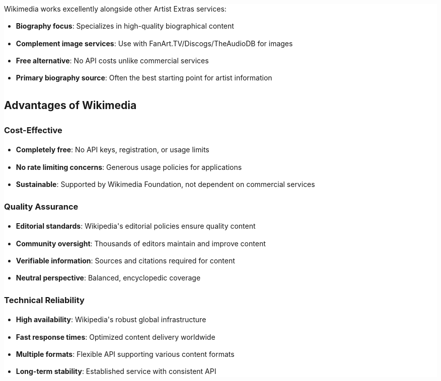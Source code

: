 Wikimedia works excellently alongside other Artist Extras services:

* **Biography focus**: Specializes in high-quality biographical content

* **Complement image services**: Use with FanArt.TV/Discogs/TheAudioDB for images

* **Free alternative**: No API costs unlike commercial services

* **Primary biography source**: Often the best starting point for artist information

## Advantages of Wikimedia

### Cost-Effective

* **Completely free**: No API keys, registration, or usage limits

* **No rate limiting concerns**: Generous usage policies for applications

* **Sustainable**: Supported by Wikimedia Foundation, not dependent on commercial services

### Quality Assurance

* **Editorial standards**: Wikipedia's editorial policies ensure quality content

* **Community oversight**: Thousands of editors maintain and improve content

* **Verifiable information**: Sources and citations required for content

* **Neutral perspective**: Balanced, encyclopedic coverage

### Technical Reliability

* **High availability**: Wikipedia's robust global infrastructure

* **Fast response times**: Optimized content delivery worldwide

* **Multiple formats**: Flexible API supporting various content formats

* **Long-term stability**: Established service with consistent API
